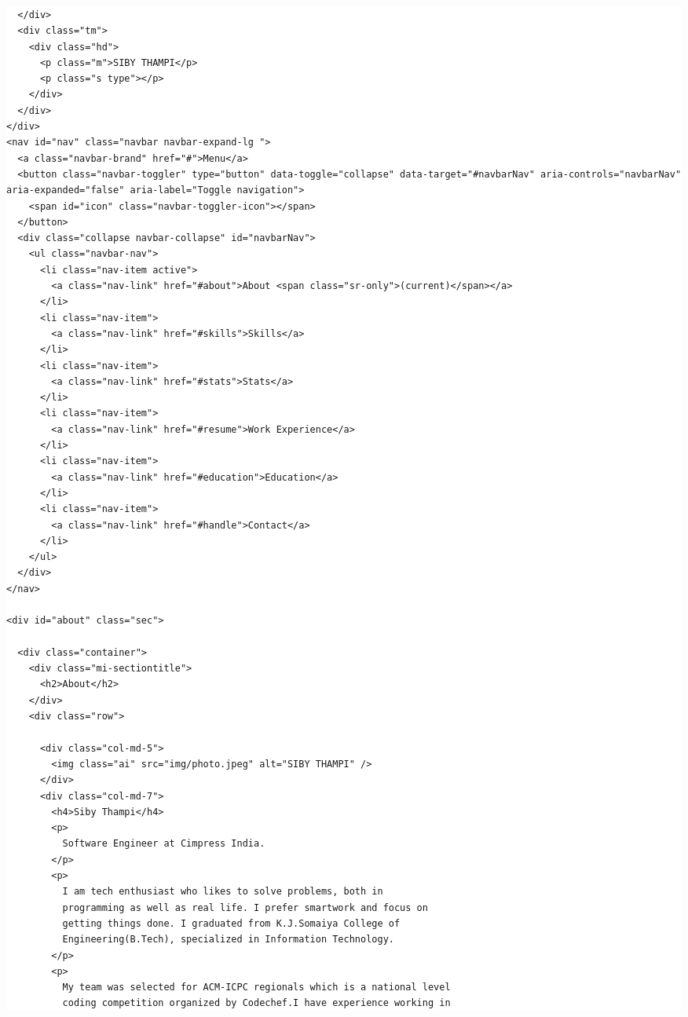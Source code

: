 

      </div>
      <div class="tm">
        <div class="hd">
          <p class="m">SIBY THAMPI</p>
          <p class="s type"></p>
        </div>
      </div>
    </div>
    <nav id="nav" class="navbar navbar-expand-lg ">
      <a class="navbar-brand" href="#">Menu</a>
      <button class="navbar-toggler" type="button" data-toggle="collapse" data-target="#navbarNav" aria-controls="navbarNav" aria-expanded="false" aria-label="Toggle navigation">
        <span id="icon" class="navbar-toggler-icon"></span>
      </button>
      <div class="collapse navbar-collapse" id="navbarNav">
        <ul class="navbar-nav">
          <li class="nav-item active">
            <a class="nav-link" href="#about">About <span class="sr-only">(current)</span></a>
          </li>
          <li class="nav-item">
            <a class="nav-link" href="#skills">Skills</a>
          </li>
          <li class="nav-item">
            <a class="nav-link" href="#stats">Stats</a>
          </li>
          <li class="nav-item">
            <a class="nav-link" href="#resume">Work Experience</a>
          </li>
          <li class="nav-item">
            <a class="nav-link" href="#education">Education</a>
          </li>
          <li class="nav-item">
            <a class="nav-link" href="#handle">Contact</a>
          </li>
        </ul>
      </div>
    </nav>

    <div id="about" class="sec">

      <div class="container">
        <div class="mi-sectiontitle">
          <h2>About</h2>
        </div>
        <div class="row">

          <div class="col-md-5">
            <img class="ai" src="img/photo.jpeg" alt="SIBY THAMPI" />
          </div>
          <div class="col-md-7">
            <h4>Siby Thampi</h4>
            <p>
              Software Engineer at Cimpress India.
            </p>
            <p>
              I am tech enthusiast who likes to solve problems, both in
              programming as well as real life. I prefer smartwork and focus on
              getting things done. I graduated from K.J.Somaiya College of
              Engineering(B.Tech), specialized in Information Technology.
            </p>
            <p>
              My team was selected for ACM-ICPC regionals which is a national level
              coding competition organized by Codechef.I have experience working in